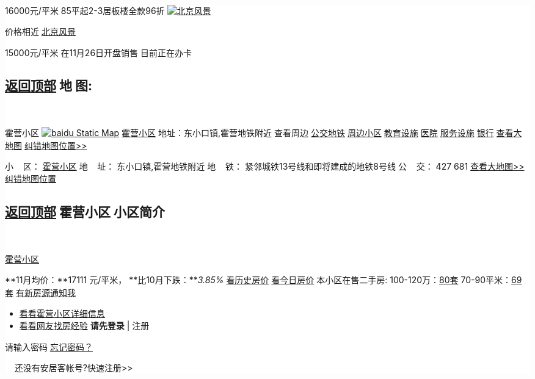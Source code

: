 16000元/平米
85平起2-3居板楼全款96折
[![北京风景]()](http://ifx.aifang.com/c?a=0&u=http%3A%2F%2Fbeijing.aifang.com%2Floupan%2F237904.html%3Fifx%3Dp6a0c14r0m57141)

价格相近
[北京风景](http://ifx.aifang.com/c?a=0&u=http%3A%2F%2Fbeijing.aifang.com%2Floupan%2F237904.html%3Fifx%3Dp6a0c14r0m57141)

15000元/平米
在11月26日开盘销售 目前正在办卡

## [返回顶部](http://beijing.anjuke.com/prop/view/91046682#) 地 图:

 

霍营小区
 [![baidu Static Map]()](http://beijing.anjuke.com/map/sale/?from=prop_staticmap#l1=40.084744&l2=116.380262&l3=18&commid=57141&commname=霍营小区&a1=843&a2=&f1=17&f2=15&f3=23 "点击查看大地图") [霍营小区](http://beijing.anjuke.com/community/view/57141?from=prop_communityview) 地址：东小口镇,霍营地铁附近 查看周边
[公交地铁](http://beijing.anjuke.com/community/round/57141?from=prop_communityround) [周边小区](http://beijing.anjuke.com/community/round/57141?from=prop_communityround)
[教育设施](http://beijing.anjuke.com/community/round/57141?from=prop_communityround) [医院](http://beijing.anjuke.com/community/round/57141?from=prop_communityround)
[服务设施](http://beijing.anjuke.com/community/round/57141?from=prop_communityround) [银行](http://beijing.anjuke.com/community/round/57141?from=prop_communityround) [查看大地图](http://beijing.anjuke.com/map/sale/?from=prop_view#l1=40.084744&l2=116.380262&l3=18&commid=57141&commname=霍营小区&a1=843&a2=&f1=17&f2=15&f3=23) [纠错地图位置>>](http://beijing.anjuke.com/community/correct/map/57141)

小    区： [霍营小区](http://beijing.anjuke.com/community/view/57141) 地    址： 东小口镇,霍营地铁附近    地    铁： 紧邻城铁13号线和即将建成的地铁8号线 公    交： 427 681 [查看大地图>>](http://beijing.anjuke.com/map/sale/?from=prop_view#l1=&l2=&l3=18&commid=57141&commname=霍营小区&a1=843&a2=&f1=17&f2=&f3=) [纠错地图位置](http://beijing.anjuke.com/community/correct/map/57141)

## [返回顶部](http://beijing.anjuke.com/prop/view/91046682#) 霍营小区 小区简介

[![]()](http://beijing.anjuke.com/community/trends/57141)

[霍营小区](http://beijing.anjuke.com/community/view/57141)

**11月均价：**17111 元/平米， **比10月下跌：***3.85%*
[看历史房价](http://beijing.anjuke.com/community/trends/57141?from=prop_view_5) [看今日房价](http://beijing.anjuke.com/prop/view/91046682###) 本小区在售二手房: 100-120万：[80套](http://beijing.anjuke.com/community/props/sale/57141W0QQp3Z17?from=viewpage_commintro) 70-90平米：[69套](http://beijing.anjuke.com/community/props/sale/57141W0QQp4Z15?from=viewpage_commintro) [有新房源通知我]()

* [看看霍营小区详细信息](http://beijing.anjuke.com/community/view/57141)
* [看看网友找房经验](http://beijing.bbs.anjuke.com/)
**请先登录** | 注册![]()

请输入密码  [忘记密码？](http://beijing.anjuke.com/pass?type=forget)

    还没有安居客帐号?快速注册>>
